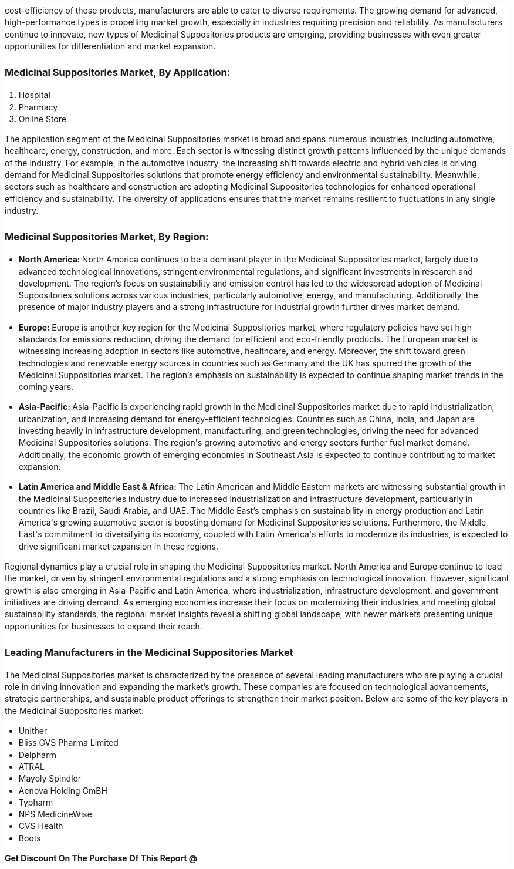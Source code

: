 cost-efficiency of these products, manufacturers are able to cater to diverse requirements. The growing demand for advanced, high-performance types is propelling market growth, especially in industries requiring precision and reliability. As manufacturers continue to innovate, new types of Medicinal Suppositories products are emerging, providing businesses with even greater opportunities for differentiation and market expansion.</p><h3>Medicinal Suppositories Market,&nbsp;By Application:</h3><ol><li>Hospital<li> Pharmacy<li> Online Store</li></ol><p>The application segment of the Medicinal Suppositories market is broad and spans numerous industries, including automotive, healthcare, energy, construction, and more. Each sector is witnessing distinct growth patterns influenced by the unique demands of the industry. For example, in the automotive industry, the increasing shift towards electric and hybrid vehicles is driving demand for Medicinal Suppositories solutions that promote energy efficiency and environmental sustainability. Meanwhile, sectors such as healthcare and construction are adopting Medicinal Suppositories technologies for enhanced operational efficiency and sustainability. The diversity of applications ensures that the market remains resilient to fluctuations in any single industry.</p><h3>Medicinal Suppositories Market, By Region:</h3><ul><li><p><strong>North America:&nbsp;</strong>North America continues to be a dominant player in the Medicinal Suppositories market, largely due to advanced technological innovations, stringent environmental regulations, and significant investments in research and development. The region&rsquo;s focus on sustainability and emission control has led to the widespread adoption of Medicinal Suppositories solutions across various industries, particularly automotive, energy, and manufacturing. Additionally, the presence of major industry players and a strong infrastructure for industrial growth further drives market demand.</p></li><li><p><strong><strong>Europe:&nbsp;</strong></strong>Europe is another key region for the Medicinal Suppositories market, where regulatory policies have set high standards for emissions reduction, driving the demand for efficient and eco-friendly products. The European market is witnessing increasing adoption in sectors like automotive, healthcare, and energy. Moreover, the shift toward green technologies and renewable energy sources in countries such as Germany and the UK has spurred the growth of the Medicinal Suppositories market. The region&rsquo;s emphasis on sustainability is expected to continue shaping market trends in the coming years.</p></li><li><p><strong><strong>Asia-Pacific:&nbsp;</strong></strong>Asia-Pacific is experiencing rapid growth in the Medicinal Suppositories market due to rapid industrialization, urbanization, and increasing demand for energy-efficient technologies. Countries such as China, India, and Japan are investing heavily in infrastructure development, manufacturing, and green technologies, driving the need for advanced Medicinal Suppositories solutions. The region's growing automotive and energy sectors further fuel market demand. Additionally, the economic growth of emerging economies in Southeast Asia is expected to continue contributing to market expansion.</p></li><li><p><strong><strong>Latin America and Middle East &amp; Africa:&nbsp;</strong></strong>The Latin American and Middle Eastern markets are witnessing substantial growth in the Medicinal Suppositories industry due to increased industrialization and infrastructure development, particularly in countries like Brazil, Saudi Arabia, and UAE. The Middle East&rsquo;s emphasis on sustainability in energy production and Latin America's growing automotive sector is boosting demand for Medicinal Suppositories solutions. Furthermore, the Middle East's commitment to diversifying its economy, coupled with Latin America's efforts to modernize its industries, is expected to drive significant market expansion in these regions.</p></li></ul><p>Regional dynamics play a crucial role in shaping the Medicinal Suppositories market. North America and Europe continue to lead the market, driven by stringent environmental regulations and a strong emphasis on technological innovation. However, significant growth is also emerging in Asia-Pacific and Latin America, where industrialization, infrastructure development, and government initiatives are driving demand. As emerging economies increase their focus on modernizing their industries and meeting global sustainability standards, the regional market insights reveal a shifting global landscape, with newer markets presenting unique opportunities for businesses to expand their reach.</p><h3><strong>Leading Manufacturers in the Medicinal Suppositories Market</strong></h3><p>The Medicinal Suppositories market is characterized by the presence of several leading manufacturers who are playing a crucial role in driving innovation and expanding the market&rsquo;s growth. These companies are focused on technological advancements, strategic partnerships, and sustainable product offerings to strengthen their market position. Below are some of the key players in the Medicinal Suppositories market:</p></div><div class="article-main__content" data-test-id="publishing-text-block"><ul><li><span class="">Unither<li> Bliss GVS Pharma Limited<li> Delpharm<li> ATRAL<li> Mayoly Spindler<li> Aenova Holding GmBH<li> Typharm<li> NPS MedicineWise<li> CVS Health<li> Boots</span></li></ul></div><div class="article-main__content" data-test-id="publishing-text-block"><p><span class="font-[700]"><strong>Get Discount On The Purchase Of This Report @</strong>